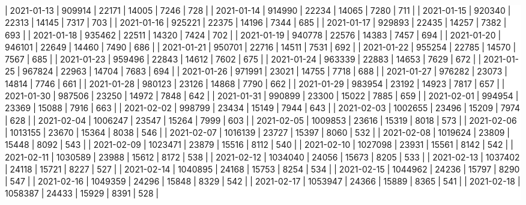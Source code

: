 | 2021-01-13 | 909914 | 22171 | 14005 | 7246 | 728 |
| 2021-01-14 | 914990 | 22234 | 14065 | 7280 | 711 |
| 2021-01-15 | 920340 | 22313 | 14145 | 7317 | 703 |
| 2021-01-16 | 925221 | 22375 | 14196 | 7344 | 685 |
| 2021-01-17 | 929893 | 22435 | 14257 | 7382 | 693 |
| 2021-01-18 | 935462 | 22511 | 14320 | 7424 | 702 |
| 2021-01-19 | 940778 | 22576 | 14383 | 7457 | 694 |
| 2021-01-20 | 946101 | 22649 | 14460 | 7490 | 686 |
| 2021-01-21 | 950701 | 22716 | 14511 | 7531 | 692 |
| 2021-01-22 | 955254 | 22785 | 14570 | 7567 | 685 |
| 2021-01-23 | 959496 | 22843 | 14612 | 7602 | 675 |
| 2021-01-24 | 963339 | 22883 | 14653 | 7629 | 672 |
| 2021-01-25 | 967824 | 22963 | 14704 | 7683 | 694 |
| 2021-01-26 | 971991 | 23021 | 14755 | 7718 | 688 |
| 2021-01-27 | 976282 | 23073 | 14814 | 7746 | 661 |
| 2021-01-28 | 980123 | 23126 | 14868 | 7790 | 662 |
| 2021-01-29 | 983954 | 23192 | 14923 | 7817 | 657 |
| 2021-01-30 | 987506 | 23250 | 14972 | 7848 | 642 |
| 2021-01-31 | 990899 | 23300 | 15022 | 7885 | 659 |
| 2021-02-01 | 994954 | 23369 | 15088 | 7916 | 663 |
| 2021-02-02 | 998799 | 23434 | 15149 | 7944 | 643 |
| 2021-02-03 | 1002655 | 23496 | 15209 | 7974 | 628 |
| 2021-02-04 | 1006247 | 23547 | 15264 | 7999 | 603 |
| 2021-02-05 | 1009853 | 23616 | 15319 | 8018 | 573 |
| 2021-02-06 | 1013155 | 23670 | 15364 | 8038 | 546 |
| 2021-02-07 | 1016139 | 23727 | 15397 | 8060 | 532 |
| 2021-02-08 | 1019624 | 23809 | 15448 | 8092 | 543 |
| 2021-02-09 | 1023471 | 23879 | 15516 | 8112 | 540 |
| 2021-02-10 | 1027098 | 23931 | 15561 | 8142 | 542 |
| 2021-02-11 | 1030589 | 23988 | 15612 | 8172 | 538 |
| 2021-02-12 | 1034040 | 24056 | 15673 | 8205 | 533 |
| 2021-02-13 | 1037402 | 24118 | 15721 | 8227 | 527 |
| 2021-02-14 | 1040895 | 24168 | 15753 | 8254 | 534 |
| 2021-02-15 | 1044962 | 24236 | 15797 | 8290 | 547 |
| 2021-02-16 | 1049359 | 24296 | 15848 | 8329 | 542 |
| 2021-02-17 | 1053947 | 24366 | 15889 | 8365 | 541 |
| 2021-02-18 | 1058387 | 24433 | 15929 | 8391 | 528 |